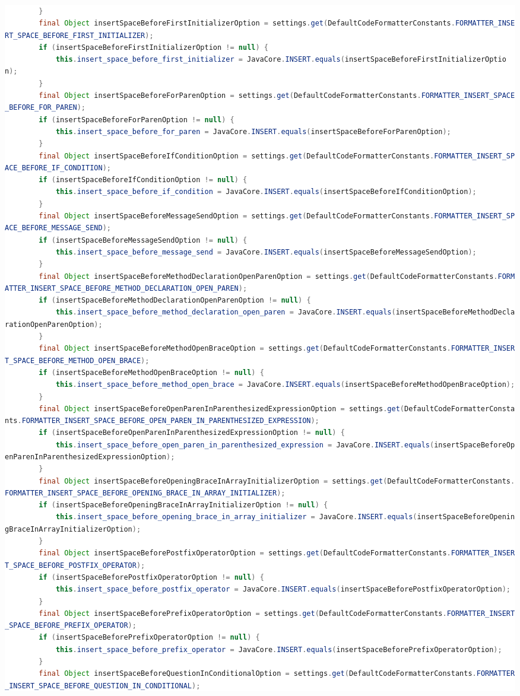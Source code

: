 ```java
		}
		final Object insertSpaceBeforeFirstInitializerOption = settings.get(DefaultCodeFormatterConstants.FORMATTER_INSERT_SPACE_BEFORE_FIRST_INITIALIZER);
		if (insertSpaceBeforeFirstInitializerOption != null) {
			this.insert_space_before_first_initializer = JavaCore.INSERT.equals(insertSpaceBeforeFirstInitializerOption);
		}
		final Object insertSpaceBeforeForParenOption = settings.get(DefaultCodeFormatterConstants.FORMATTER_INSERT_SPACE_BEFORE_FOR_PAREN);
		if (insertSpaceBeforeForParenOption != null) {
			this.insert_space_before_for_paren = JavaCore.INSERT.equals(insertSpaceBeforeForParenOption);
		}
		final Object insertSpaceBeforeIfConditionOption = settings.get(DefaultCodeFormatterConstants.FORMATTER_INSERT_SPACE_BEFORE_IF_CONDITION);
		if (insertSpaceBeforeIfConditionOption != null) {
			this.insert_space_before_if_condition = JavaCore.INSERT.equals(insertSpaceBeforeIfConditionOption);
		}
		final Object insertSpaceBeforeMessageSendOption = settings.get(DefaultCodeFormatterConstants.FORMATTER_INSERT_SPACE_BEFORE_MESSAGE_SEND);
		if (insertSpaceBeforeMessageSendOption != null) {
			this.insert_space_before_message_send = JavaCore.INSERT.equals(insertSpaceBeforeMessageSendOption);
		}
		final Object insertSpaceBeforeMethodDeclarationOpenParenOption = settings.get(DefaultCodeFormatterConstants.FORMATTER_INSERT_SPACE_BEFORE_METHOD_DECLARATION_OPEN_PAREN);
		if (insertSpaceBeforeMethodDeclarationOpenParenOption != null) {
			this.insert_space_before_method_declaration_open_paren = JavaCore.INSERT.equals(insertSpaceBeforeMethodDeclarationOpenParenOption);
		}
		final Object insertSpaceBeforeMethodOpenBraceOption = settings.get(DefaultCodeFormatterConstants.FORMATTER_INSERT_SPACE_BEFORE_METHOD_OPEN_BRACE);
		if (insertSpaceBeforeMethodOpenBraceOption != null) {
			this.insert_space_before_method_open_brace = JavaCore.INSERT.equals(insertSpaceBeforeMethodOpenBraceOption);
		}
		final Object insertSpaceBeforeOpenParenInParenthesizedExpressionOption = settings.get(DefaultCodeFormatterConstants.FORMATTER_INSERT_SPACE_BEFORE_OPEN_PAREN_IN_PARENTHESIZED_EXPRESSION);
		if (insertSpaceBeforeOpenParenInParenthesizedExpressionOption != null) {
			this.insert_space_before_open_paren_in_parenthesized_expression = JavaCore.INSERT.equals(insertSpaceBeforeOpenParenInParenthesizedExpressionOption);
		}
		final Object insertSpaceBeforeOpeningBraceInArrayInitializerOption = settings.get(DefaultCodeFormatterConstants.FORMATTER_INSERT_SPACE_BEFORE_OPENING_BRACE_IN_ARRAY_INITIALIZER);
		if (insertSpaceBeforeOpeningBraceInArrayInitializerOption != null) {
			this.insert_space_before_opening_brace_in_array_initializer = JavaCore.INSERT.equals(insertSpaceBeforeOpeningBraceInArrayInitializerOption);
		}
		final Object insertSpaceBeforePostfixOperatorOption = settings.get(DefaultCodeFormatterConstants.FORMATTER_INSERT_SPACE_BEFORE_POSTFIX_OPERATOR);
		if (insertSpaceBeforePostfixOperatorOption != null) {
			this.insert_space_before_postfix_operator = JavaCore.INSERT.equals(insertSpaceBeforePostfixOperatorOption);
		}
		final Object insertSpaceBeforePrefixOperatorOption = settings.get(DefaultCodeFormatterConstants.FORMATTER_INSERT_SPACE_BEFORE_PREFIX_OPERATOR);
		if (insertSpaceBeforePrefixOperatorOption != null) {
			this.insert_space_before_prefix_operator = JavaCore.INSERT.equals(insertSpaceBeforePrefixOperatorOption);
		}
		final Object insertSpaceBeforeQuestionInConditionalOption = settings.get(DefaultCodeFormatterConstants.FORMATTER_INSERT_SPACE_BEFORE_QUESTION_IN_CONDITIONAL);
```
